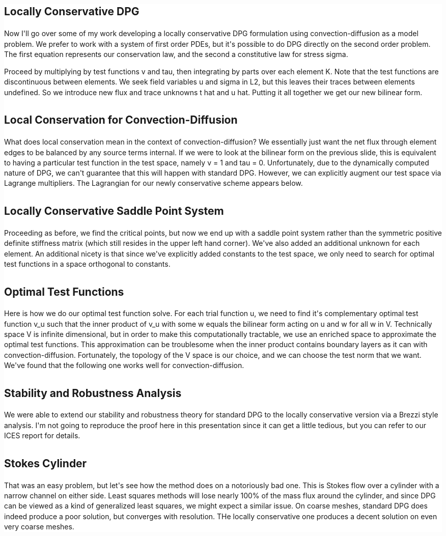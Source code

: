 ## Locally Conservative DPG
Now I'll go over some of my work developing a locally conservative DPG formulation using convection-diffusion as a model problem.
We prefer to work with a system of first order PDEs, but it's possible to do DPG directly on the second order problem. The first equation represents our conservation law, and the second a constitutive law for stress sigma.

Proceed by multiplying by test functions v and tau, then integrating by parts over each element K. Note that the test functions are discontinuous between elements. We seek field variables u and sigma in L2, but this leaves their traces between elements undefined. So we introduce new flux and trace unknowns t hat and u hat. Putting it all together we get our new bilinear form.

## Local Conservation for Convection-Diffusion
What does local conservation mean in the context of convection-diffusion? We essentially just want the net flux through element edges to be balanced by any source terms internal. If we were to look at the bilinear form on the previous slide, this is equivalent to having a particular test function in the test space, namely v = 1 and tau = 0. Unfortunately, due to the dynamically computed nature of DPG, we can't guarantee that this will happen with standard DPG. However, we can explicitly augment our test space via Lagrange multipliers. The Lagrangian for our newly conservative scheme appears below.

## Locally Conservative Saddle Point System
Proceeding as before, we find the critical points, but now we end up with a saddle point system rather than the symmetric positive definite stiffness matrix (which still resides in the upper left hand corner). We've also added an additional unknown for each element. An additional nicety is that since we've explicitly added constants to the test space, we only need to search for optimal test functions in a space orthogonal to constants.

## Optimal Test Functions
Here is how we do our optimal test function solve. For each trial function u, we need to find it's complementary optimal test function v_u such that the inner product of v_u with some w equals the bilinear form acting on u and w for all w in V. Technically space V is infinite dimensional, but in order to make this computationally tractable, we use an enriched space to approximate the optimal test functions. This approximation can be troublesome when the inner product contains boundary layers as it can with convection-diffusion. Fortunately, the topology of the V space is our choice, and we can choose the test norm that we want. We've found that the following one works well for convection-diffusion.

## Stability and Robustness Analysis
We were able to extend our stability and robustness theory for standard DPG to the locally conservative version via a Brezzi style analysis. I'm not going to reproduce the proof here in this presentation since it can get a little tedious, but you can refer to our ICES report for details.

## Stokes Cylinder
That was an easy problem, but let's see how the method does on a notoriously bad one. This is Stokes flow over a cylinder with a narrow channel on either side. Least squares methods will lose nearly 100% of the mass flux around the cylinder, and since DPG can be viewed as a kind of generalized least squares, we might expect a similar issue. On coarse meshes, standard DPG does indeed produce a poor solution, but converges with resolution. THe locally conservative one produces a decent solution on even very coarse meshes.
